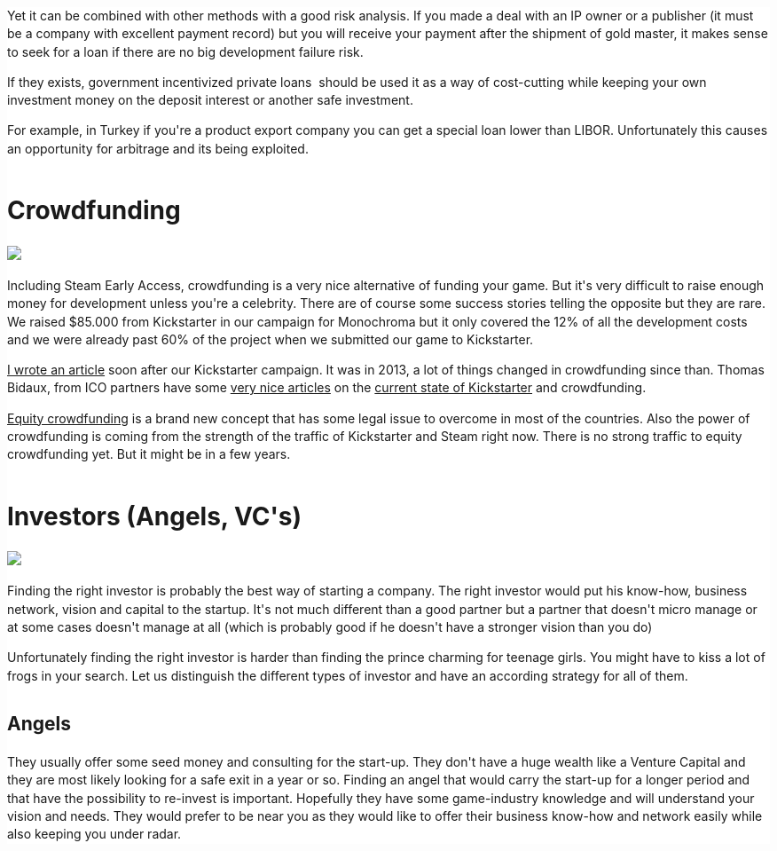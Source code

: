 Yet it can be combined with other methods with a good risk analysis. If you made a deal with an IP owner or a publisher (it must be a company with excellent payment record) but you will receive your payment after the shipment of gold master, it makes sense to seek for a loan if there are no big development failure risk.

If they exists, government incentivized private loans  should be used it as a way of cost-cutting while keeping your own investment money on the deposit interest or another safe investment.

For example, in Turkey if you're a product export company you can get a special loan lower than LIBOR. Unfortunately this causes an opportunity for arbitrage and its being exploited.

# Crowdfunding
![ ][Dilbert2]

Including Steam Early Access, crowdfunding is a very nice alternative of funding your game. But it's very difficult to raise enough money for development unless you're a celebrity. There are of course some success stories telling the opposite but they are rare. We raised $85.000 from Kickstarter in our campaign for Monochroma but it only covered the 12% of all the development costs and we were already past 60% of the project when we submitted our game to Kickstarter.

[I wrote an article](http://gamasutra.com/blogs/BurakTezateser/20131022/202914/A_Retrospective_on_the_Kickstarter_Success_of_Monochroma.php?print=1) soon after our Kickstarter campaign. It was in 2013, a lot of things changed in crowdfunding since than. Thomas Bidaux, from ICO partners have some [very nice articles](https://medium.com/@icotom/the-many-mistakes-of-yooka-laylee-8dd43c66d6b0) on the [current state of Kickstarter](http://icopartners.com/2015/01/kickstarter-2014/) and crowdfunding. 

[Equity crowdfunding](http://en.wikipedia.org/wiki/Equity_crowdfunding) is a brand new concept that has some legal issue to overcome in most of the countries. Also the power of crowdfunding is coming from the strength of the traffic of Kickstarter and Steam right now. There is no strong traffic to equity crowdfunding yet. But it might be in a few years.

# Investors (Angels, VC's)
![ ][Dilbert3]

Finding the right investor is probably the best way of starting a company. The right investor would put his know-how, business network, vision and capital to the startup. It's not much different than a good partner but a partner that doesn't micro manage or at some cases doesn't manage at all (which is probably good if he doesn't have a stronger vision than you do)

Unfortunately finding the right investor is harder than finding the prince charming for teenage girls. You might have to kiss a lot of frogs in your search. Let us distinguish the different types of investor and have an according strategy for all of them.

## Angels
They usually offer some seed money and consulting for the start-up. They don't have a huge wealth like a Venture Capital and they are most likely looking for a safe exit in a year or so. Finding an angel that would carry the start-up for a longer period and that have the possibility to re-invest is important. Hopefully they have some game-industry knowledge and will understand your vision and needs. They would prefer to be near you as they would like to offer their business know-how and network easily while also keeping you under radar.


[Dilbert1]: /img/Funding/Dilbert1.jpg
[Dilbert2]: /img/Funding/Dilbert2.jpg
[Dilbert3]: /img/Funding/Dilbert3.jpg
[Dilbert4]: /img/Funding/Dilbert4.jpg